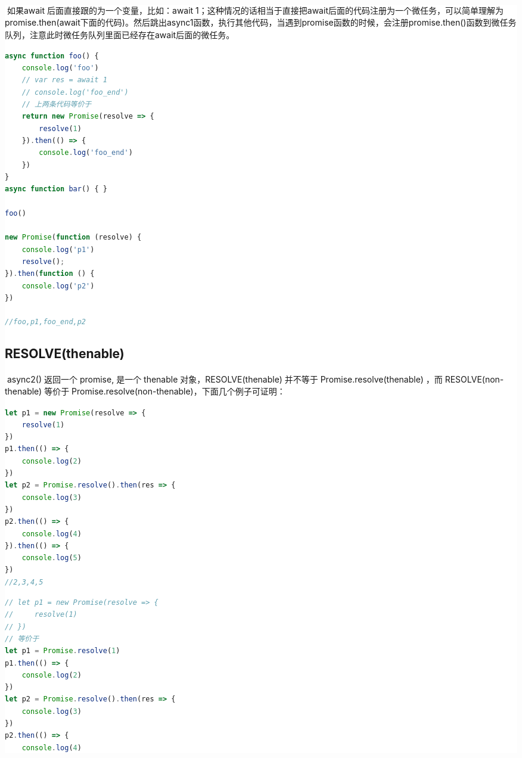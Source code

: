 ​		如果await 后面直接跟的为一个变量，比如：await 1；这种情况的话相当于直接把await后面的代码注册为一个微任务，可以简单理解为promise.then(await下面的代码)。然后跳出async1函数，执行其他代码，当遇到promise函数的时候，会注册promise.then()函数到微任务队列，注意此时微任务队列里面已经存在await后面的微任务。

```js
async function foo() {
    console.log('foo')
    // var res = await 1
    // console.log('foo_end')
    // 上两条代码等价于
    return new Promise(resolve => {
        resolve(1)
    }).then(() => {
        console.log('foo_end')
    })
}
async function bar() { }

foo()

new Promise(function (resolve) {
    console.log('p1')
    resolve();
}).then(function () {
    console.log('p2')
})

//foo,p1,foo_end,p2
```

## RESOLVE(thenable) 

​		async2() 返回一个 promise, 是一个 thenable 对象，RESOLVE(thenable) 并不等于 Promise.resolve(thenable) ，而 RESOLVE(non-thenable) 等价于 Promise.resolve(non-thenable)，下面几个例子可证明：

```js
let p1 = new Promise(resolve => {
    resolve(1)
})
p1.then(() => {
    console.log(2)
})
let p2 = Promise.resolve().then(res => {
    console.log(3)
})
p2.then(() => {
    console.log(4)
}).then(() => {
    console.log(5)
})
//2,3,4,5
```

```js
// let p1 = new Promise(resolve => {
//     resolve(1)
// })
// 等价于
let p1 = Promise.resolve(1)
p1.then(() => {
    console.log(2)
})
let p2 = Promise.resolve().then(res => {
    console.log(3)
})
p2.then(() => {
    console.log(4)
```